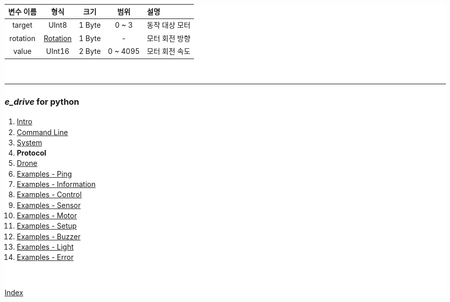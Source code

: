 | 변수 이름  | 형식                               | 크기     | 범위      | 설명            |
|:----------:|:----------------------------------:|:--------:|:---------:|:----------------|
| target     | UInt8                              | 1 Byte   | 0 ~ 3     | 동작 대상 모터  |
| rotation   | [Rotation](02_system.md#Rotation)  | 1 Byte   | -         | 모터 회전 방향  |
| value      | UInt16                             | 2 Byte   | 0 ~ 4095  | 모터 회전 속도  |


<br>

---

<h3><i>e_drive</i> for python</H3>

 1. [Intro](01_intro.md)
 2. [Command Line](02_commandline.md)
 3. [System](03_system.md)
 4. **Protocol**
 5. [Drone](05_drone.md)
 6. [Examples - Ping](examples_01_ping.md)
 7. [Examples - Information](examples_02_information.md)
 8. [Examples - Control](examples_03_control.md)
 9. [Examples - Sensor](examples_04_sensor.md)
10. [Examples - Motor](examples_05_motor.md)
11. [Examples - Setup](examples_06_setup.md)
12. [Examples - Buzzer](examples_07_buzzer.md)
13. [Examples - Light](examples_08_light.md)
14. [Examples - Error](examples_09_error.md)

<br>

[Index](index.md)
